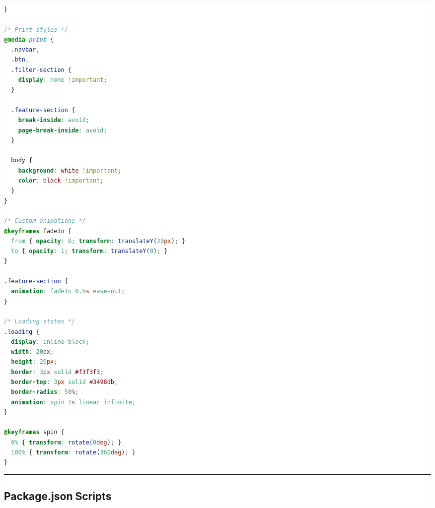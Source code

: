 ```css
}

/* Print styles */
@media print {
  .navbar,
  .btn,
  .filter-section {
    display: none !important;
  }
  
  .feature-section {
    break-inside: avoid;
    page-break-inside: avoid;
  }
  
  body {
    background: white !important;
    color: black !important;
  }
}

/* Custom animations */
@keyframes fadeIn {
  from { opacity: 0; transform: translateY(20px); }
  to { opacity: 1; transform: translateY(0); }
}

.feature-section {
  animation: fadeIn 0.5s ease-out;
}

/* Loading states */
.loading {
  display: inline-block;
  width: 20px;
  height: 20px;
  border: 3px solid #f3f3f3;
  border-top: 3px solid #3498db;
  border-radius: 50%;
  animation: spin 1s linear infinite;
}

@keyframes spin {
  0% { transform: rotate(0deg); }
  100% { transform: rotate(360deg); }
}
```

---

## Package.json Scripts

